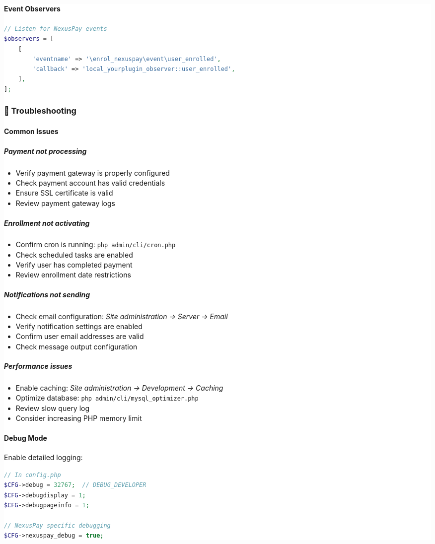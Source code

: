 #### Event Observers

```php
// Listen for NexusPay events
$observers = [
    [
        'eventname' => '\enrol_nexuspay\event\user_enrolled',
        'callback' => 'local_yourplugin_observer::user_enrolled',
    ],
];
```

### 🐛 Troubleshooting

#### Common Issues

##### Payment not processing
- Verify payment gateway is properly configured
- Check payment account has valid credentials
- Ensure SSL certificate is valid
- Review payment gateway logs

##### Enrollment not activating
- Confirm cron is running: `php admin/cli/cron.php`
- Check scheduled tasks are enabled
- Verify user has completed payment
- Review enrollment date restrictions

##### Notifications not sending
- Check email configuration: *Site administration → Server → Email*
- Verify notification settings are enabled
- Confirm user email addresses are valid
- Check message output configuration

##### Performance issues
- Enable caching: *Site administration → Development → Caching*
- Optimize database: `php admin/cli/mysql_optimizer.php`
- Review slow query log
- Consider increasing PHP memory limit

#### Debug Mode

Enable detailed logging:

```php
// In config.php
$CFG->debug = 32767;  // DEBUG_DEVELOPER
$CFG->debugdisplay = 1;
$CFG->debugpageinfo = 1;

// NexusPay specific debugging
$CFG->nexuspay_debug = true;
```
